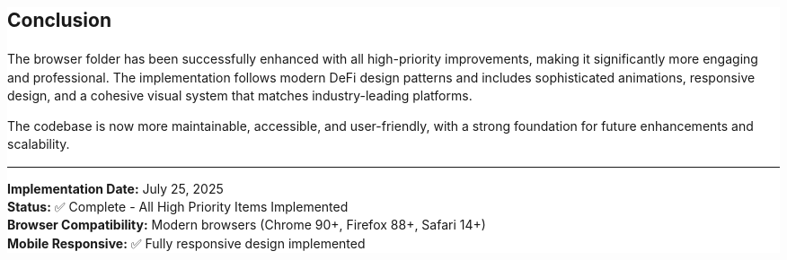 ## Conclusion

The browser folder has been successfully enhanced with all high-priority improvements, making it significantly more engaging and professional. The implementation follows modern DeFi design patterns and includes sophisticated animations, responsive design, and a cohesive visual system that matches industry-leading platforms.

The codebase is now more maintainable, accessible, and user-friendly, with a strong foundation for future enhancements and scalability.

---

**Implementation Date:** July 25, 2025  
**Status:** ✅ Complete - All High Priority Items Implemented  
**Browser Compatibility:** Modern browsers (Chrome 90+, Firefox 88+, Safari 14+)  
**Mobile Responsive:** ✅ Fully responsive design implemented
